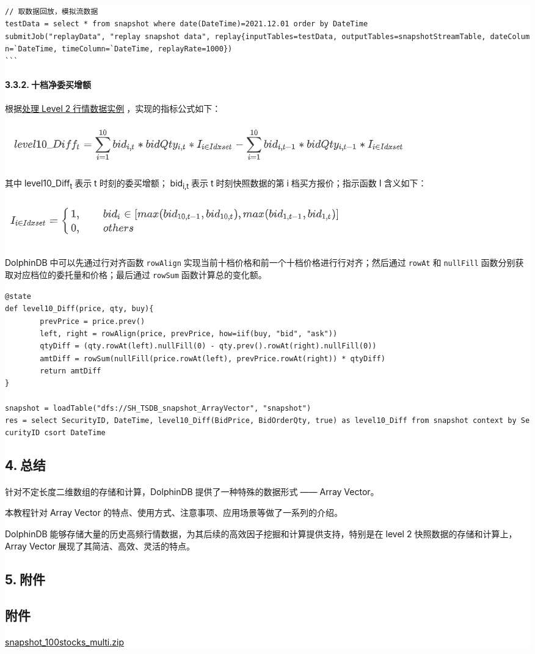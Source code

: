     // 取数据回放，模拟流数据
    testData = select * from snapshot where date(DateTime)=2021.12.01 order by DateTime
    submitJob("replayData", "replay snapshot data", replay{inputTables=testData, outputTables=snapshotStreamTable, dateColumn=`DateTime, timeColumn=`DateTime, replayRate=1000})
    ```

#### 3.3.2. 十档净委买增额

根据[处理 Level 2 行情数据实例](l2_stk_data_proc.md) ，实现的指标公式如下：

<img src="images/Array_Vector/Array_Vector_15.png">

其中 level10_Diff<sub>t</sub> 表示 t 时刻的委买增额； bid<sub>i,t</sub> 表示 t 时刻快照数据的第 i 档买方报价；指示函数 I 含义如下：

<img src="images/Array_Vector/Array_Vector_16.png">

DolphinDB 中可以先通过行对齐函数 `rowAlign` 实现当前十档价格和前一个十档价格进行行对齐；然后通过 `rowAt` 和 `nullFill` 函数分别获取对应档位的委托量和价格；最后通过 `rowSum` 函数计算总的变化额。

```
@state
def level10_Diff(price, qty, buy){
        prevPrice = price.prev()
        left, right = rowAlign(price, prevPrice, how=iif(buy, "bid", "ask"))
        qtyDiff = (qty.rowAt(left).nullFill(0) - qty.prev().rowAt(right).nullFill(0)) 
        amtDiff = rowSum(nullFill(price.rowAt(left), prevPrice.rowAt(right)) * qtyDiff)
        return amtDiff
}

snapshot = loadTable("dfs://SH_TSDB_snapshot_ArrayVector", "snapshot")
res = select SecurityID, DateTime, level10_Diff(BidPrice, BidOrderQty, true) as level10_Diff from snapshot context by SecurityID csort DateTime
```

## 4. 总结

针对不定长度二维数组的存储和计算，DolphinDB 提供了一种特殊的数据形式 —— Array Vector。

本教程针对 Array Vector 的特点、使用方式、注意事项、应用场景等做了一系列的介绍。

DolphinDB 能够存储大量的历史高频行情数据，为其后续的高效因子挖掘和计算提供支持，特别是在 level 2 快照数据的存储和计算上，Array Vector 展现了其简洁、高效、灵活的特点。

## 5. 附件

## 附件
[snapshot_100stocks_multi.zip](https://cdn.dolphindb.cn/downloads/snapshot_100stocks_multi.zip)